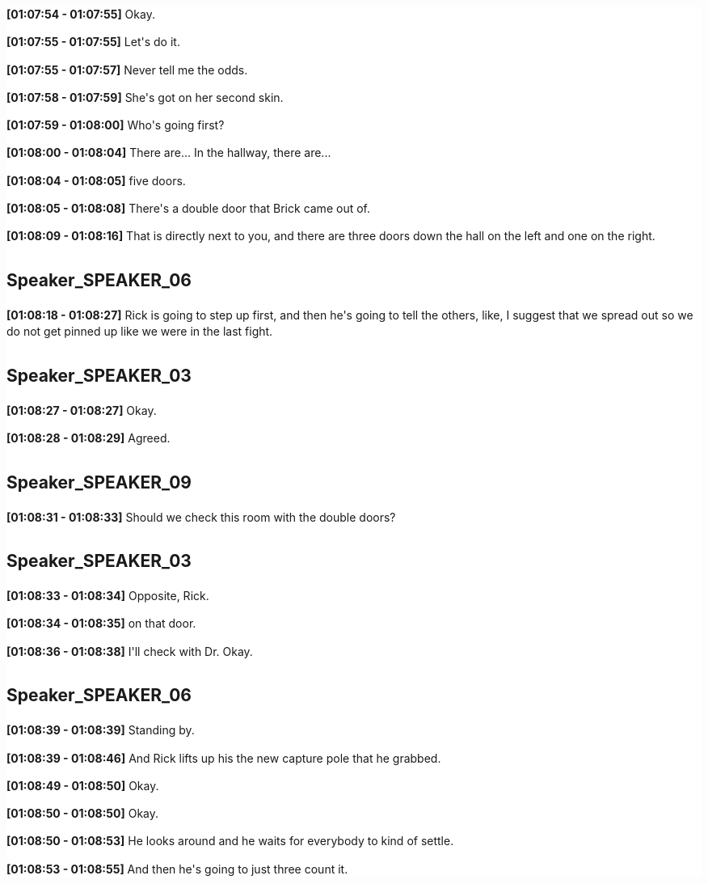 **[01:07:54 - 01:07:55]** Okay.

**[01:07:55 - 01:07:55]** Let's do it.

**[01:07:55 - 01:07:57]** Never tell me the odds.

**[01:07:58 - 01:07:59]** She's got on her second skin.

**[01:07:59 - 01:08:00]** Who's going first?

**[01:08:00 - 01:08:04]** There are... In the hallway, there are...

**[01:08:04 - 01:08:05]** five doors.

**[01:08:05 - 01:08:08]** There's a double door that Brick came out of.

**[01:08:09 - 01:08:16]** That is directly next to you, and there are three doors down the hall on the left and one on the right.


## Speaker_SPEAKER_06

**[01:08:18 - 01:08:27]** Rick is going to step up first, and then he's going to tell the others, like, I suggest that we spread out so we do not get pinned up like we were in the last fight.


## Speaker_SPEAKER_03

**[01:08:27 - 01:08:27]** Okay.

**[01:08:28 - 01:08:29]** Agreed.


## Speaker_SPEAKER_09

**[01:08:31 - 01:08:33]** Should we check this room with the double doors?


## Speaker_SPEAKER_03

**[01:08:33 - 01:08:34]** Opposite, Rick.

**[01:08:34 - 01:08:35]** on that door.

**[01:08:36 - 01:08:38]** I'll check with Dr. Okay.


## Speaker_SPEAKER_06

**[01:08:39 - 01:08:39]** Standing by.

**[01:08:39 - 01:08:46]** And Rick lifts up his the new capture pole that he grabbed.

**[01:08:49 - 01:08:50]** Okay.

**[01:08:50 - 01:08:50]** Okay.

**[01:08:50 - 01:08:53]** He looks around and he waits for everybody to kind of settle.

**[01:08:53 - 01:08:55]** And then he's going to just three count it.
